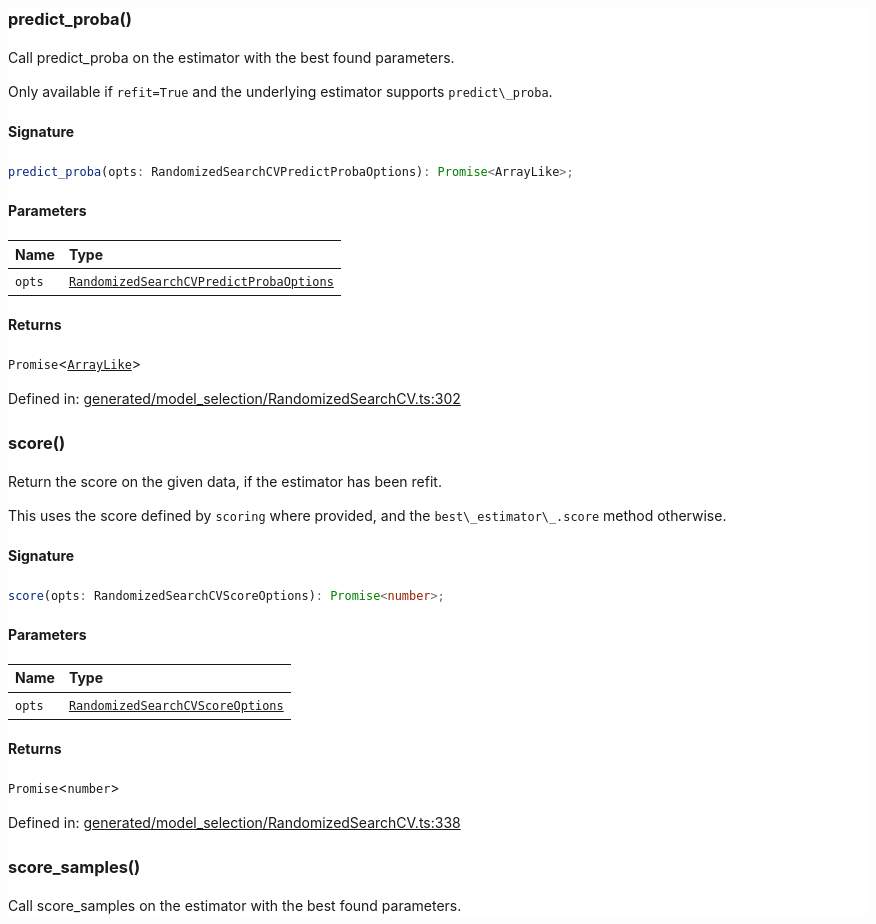 ### predict\_proba()

Call predict\_proba on the estimator with the best found parameters.

Only available if `refit=True` and the underlying estimator supports `predict\_proba`.

#### Signature

```ts
predict_proba(opts: RandomizedSearchCVPredictProbaOptions): Promise<ArrayLike>;
```

#### Parameters

| Name | Type |
| :------ | :------ |
| `opts` | [`RandomizedSearchCVPredictProbaOptions`](../interfaces/RandomizedSearchCVPredictProbaOptions.md) |

#### Returns

`Promise`\<[`ArrayLike`](../types/ArrayLike.md)\>

Defined in:  [generated/model\_selection/RandomizedSearchCV.ts:302](https://github.com/transitive-bullshit/scikit-learn-ts/blob/122b3c0/packages/sklearn/src/generated/model_selection/RandomizedSearchCV.ts#L302)

### score()

Return the score on the given data, if the estimator has been refit.

This uses the score defined by `scoring` where provided, and the `best\_estimator\_.score` method otherwise.

#### Signature

```ts
score(opts: RandomizedSearchCVScoreOptions): Promise<number>;
```

#### Parameters

| Name | Type |
| :------ | :------ |
| `opts` | [`RandomizedSearchCVScoreOptions`](../interfaces/RandomizedSearchCVScoreOptions.md) |

#### Returns

`Promise`\<`number`\>

Defined in:  [generated/model\_selection/RandomizedSearchCV.ts:338](https://github.com/transitive-bullshit/scikit-learn-ts/blob/122b3c0/packages/sklearn/src/generated/model_selection/RandomizedSearchCV.ts#L338)

### score\_samples()

Call score\_samples on the estimator with the best found parameters.
